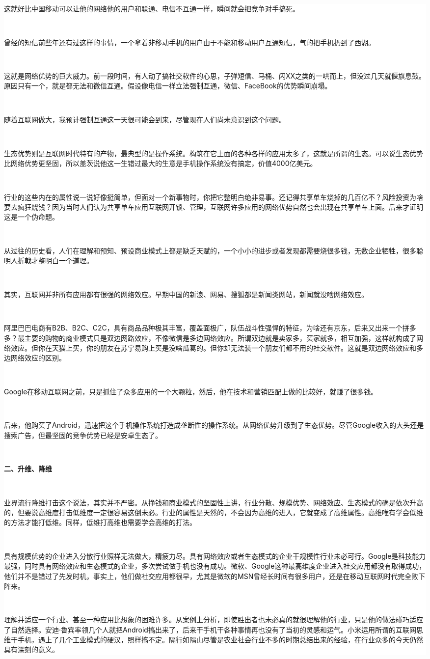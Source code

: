 这就好比中国移动可以让他的网络他的用户和联通、电信不互通一样，瞬间就会把竞争对手搞死。

&nbsp;

曾经的短信前些年还有过这样的事情，一个拿着非移动手机的用户由于不能和移动用户互通短信，气的把手机扔到了西湖。

&nbsp;

这就是网络优势的巨大威力。前一段时间，有人动了搞社交软件的心思，子弹短信、马桶、闪XX之类的一哄而上，但没过几天就偃旗息鼓。原因只有一个，就是都无法和微信互通。假设像电信一样立法强制互通，微信、FaceBook的优势瞬间崩塌。

&nbsp;

随着互联网做大，我预计强制互通这一天很可能会到来，尽管现在人们尚未意识到这个问题。

&nbsp;

生态优势则是互联网时代特有的产物，最典型的是操作系统。构筑在它上面的各种各样的应用太多了，这就是所谓的生态。可以说生态优势比网络优势更坚固，所以盖茨说他这一生错过最大的生意是手机操作系统没有搞定，价值4000亿美元。

&nbsp;

行业的这些内在的属性说一说好像挺简单，但面对一个新事物时，你把它整明白绝非易事。还记得共享单车烧掉的几百亿不？风险投资为啥要去疯狂烧钱？因为当时人们认为共享单车应用互联网开锁、管理，互联网许多应用的网络优势自然也会出现在共享单车上面。后来才证明这是一个伪命题。

&nbsp;

从过往的历史看，人们在理解和预知、预设商业模式上都是缺乏天赋的，一个小小的进步或者发现都需要烧很多钱，无数企业牺牲，很多聪明人折戟才整明白一个道理。

&nbsp;

其实，互联网并非所有应用都有很强的网络效应。早期中国的新浪、网易、搜狐都是新闻类网站，新闻就没啥网络效应。

&nbsp;

阿里巴巴电商有B2B、B2C、C2C，具有商品品种极其丰富，覆盖面极广，队伍战斗性强悍的特征，为啥还有京东，后来又出来一个拼多多？最主要的购物的商业模式只是双边网路效应，不像微信是多边网络效应。所谓双边就是卖家多，买家就多，相互加强，这样就构成了网络效应。但你在天猫上买，你的朋友在苏宁易购上买是没啥瓜葛的。但你却无法装一个朋友们都不用的社交软件。这就是双边网络效应和多边网络效应的区别。

&nbsp;

Google在移动互联网之前，只是抓住了众多应用的一个大颗粒，然后，他在技术和营销匹配上做的比较好，就赚了很多钱。

&nbsp;

后来，他购买了Android，迅速把这个手机操作系统打造成垄断性的操作系统。从网络优势升级到了生态优势。尽管Google收入的大头还是搜索广告，但最坚固的竞争优势已经是安卓生态了。

&nbsp;

**二、升维、降维**

&nbsp;

业界流行降维打击这个说法，其实并不严密。从挣钱和商业模式的坚固性上讲，行业分散、规模优势、网络效应、生态模式的确是依次升高的，但要说高维度打击低维度一定很容易这倒未必。行业的属性是天然的，不会因为高维的进入，它就变成了高维属性。高维唯有学会低维的方法才能打低维。同样，低维打高维也需要学会高维的打法。

&nbsp;

具有规模优势的企业进入分散行业照样无法做大，精疲力尽。具有网络效应或者生态模式的企业干规模性行业未必可行。Google是科技能力最强，同时具有网络效应和生态模式的企业，多次尝试做手机也没有成功。微软、Google这种最高维度企业进入社交应用都没有取得成功，他们并不是错过了先发时机，事实上，他们做社交应用都很早，尤其是微软的MSN曾经长时间有很多用户，还是在移动互联网时代完全败下阵来。

&nbsp;

理解并适应一个行业、甚至一种应用比想象的困难许多。从案例上分析，即使胜出者也未必真的就很理解他的行业，只是他的做法碰巧适应了自然选择。安迪·鲁宾率领几个人就把Android搞出来了，后来干手机干各种事情再也没有了当初的灵感和运气。小米运用所谓的互联网思维干手机，遇上了几个工业模式的硬汉，照样搞不定。隔行如隔山尽管是农业社会行业不多的时期总结出来的经验，在行业众多的今天仍然具有深刻的意义。

